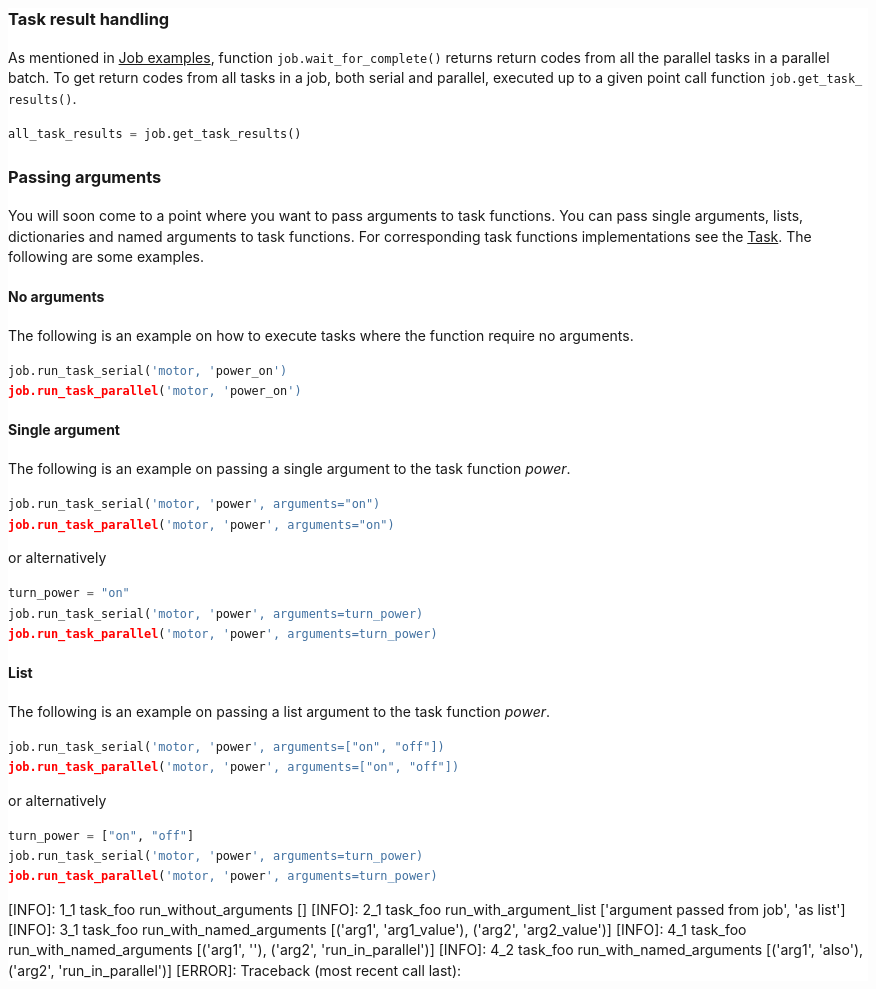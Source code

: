 ### Task result handling

As mentioned in [Job examples](#job-examples), function `job.wait_for_complete()`
returns return codes from all the parallel tasks in a parallel batch.
To get return codes from all tasks in a job, both serial and parallel, executed up to a given point call
function `job.get_task_results()`.

```python
all_task_results = job.get_task_results()
```

### Passing arguments

You will soon come to a point where you want to pass arguments to task functions.
You can pass single arguments, lists, dictionaries and named arguments to task functions.
For corresponding task functions implementations see the [Task](#task).
The following are some examples.


#### No arguments

The following is an example on how to execute tasks where the function require no arguments.

```python
job.run_task_serial('motor, 'power_on')
job.run_task_parallel('motor, 'power_on')
```

#### Single argument

The following is an example on passing a single argument to the task function _power_.

```python
job.run_task_serial('motor, 'power', arguments="on")
job.run_task_parallel('motor, 'power', arguments="on")
```
or alternatively

```python
turn_power = "on"
job.run_task_serial('motor, 'power', arguments=turn_power)
job.run_task_parallel('motor, 'power', arguments=turn_power)
```


#### List

The following is an example on passing a list argument to the task function _power_.

```python
job.run_task_serial('motor, 'power', arguments=["on", "off"])
job.run_task_parallel('motor, 'power', arguments=["on", "off"])
```
or alternatively

```python
turn_power = ["on", "off"]
job.run_task_serial('motor, 'power', arguments=turn_power)
job.run_task_parallel('motor, 'power', arguments=turn_power)
```


[INFO]: 1_1     task_foo  run_without_arguments  []
[INFO]: 2_1     task_foo  run_with_argument_list  ['argument passed from job', 'as list']
[INFO]: 3_1     task_foo  run_with_named_arguments  [('arg1', 'arg1_value'), ('arg2', 'arg2_value')]
[INFO]: 4_1     task_foo  run_with_named_arguments  [('arg1', ''), ('arg2', 'run_in_parallel')]
[INFO]: 4_2     task_foo  run_with_named_arguments  [('arg1', 'also'), ('arg2', 'run_in_parallel')]
[ERROR]: Traceback (most recent call last):